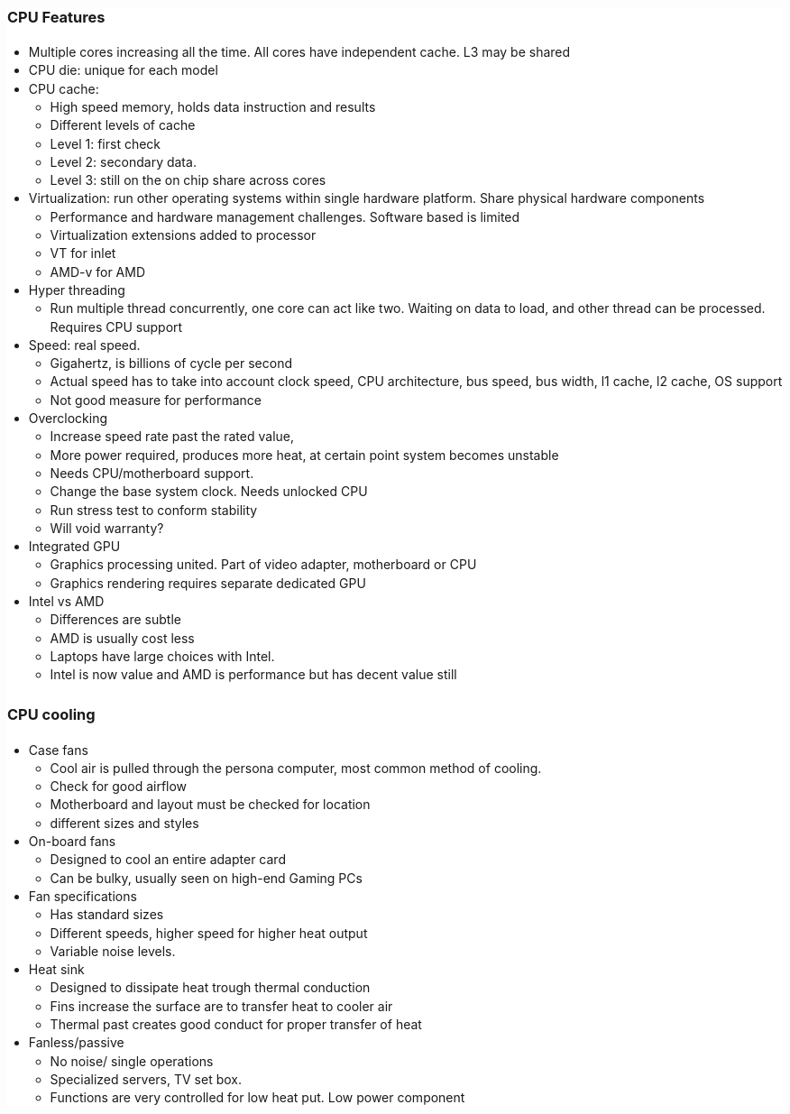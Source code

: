 ### CPU Features

- Multiple cores increasing all the time. All cores have independent cache. L3 may
  be shared
- CPU die: unique for each model
- CPU cache:
  - High speed memory, holds data instruction and results
  - Different levels of cache
  - Level 1: first check
  - Level 2: secondary data.
  - Level 3: still on the on chip share across cores
- Virtualization: run other operating systems within single hardware platform. Share
  physical hardware components
  - Performance and hardware management challenges. Software based is limited
  - Virtualization extensions added to processor
  - VT for inlet
  - AMD-v for AMD
- Hyper threading
  - Run multiple thread concurrently, one core can act like two. Waiting on data
    to load, and other thread can be processed. Requires CPU support
- Speed: real speed.
  - Gigahertz, is billions of cycle per second
  - Actual speed has to take into account clock speed, CPU architecture, bus speed,
    bus width, l1 cache, l2 cache, OS support
  - Not good measure for performance
- Overclocking
  - Increase speed rate past the rated value,
  - More power required, produces more heat, at certain point system becomes unstable
  - Needs CPU/motherboard support.
  - Change the base system clock. Needs unlocked CPU
  - Run stress test to conform stability
  - Will void warranty?
- Integrated GPU
  - Graphics processing united. Part of video adapter, motherboard or CPU
  - Graphics rendering requires separate dedicated GPU
- Intel vs AMD
  - Differences are subtle
  - AMD is usually cost less
  - Laptops have large choices with Intel.
  - Intel is now value and AMD is performance but has decent value still

### CPU cooling

- Case fans
  - Cool air is pulled through the persona computer, most common method of cooling.
  - Check for good airflow
  - Motherboard and layout must be checked for location
  - different sizes and styles
- On-board fans
  - Designed to cool an entire adapter card
  - Can be bulky, usually seen on high-end Gaming PCs
- Fan specifications
  - Has standard sizes
  - Different speeds, higher speed for higher heat output
  - Variable noise levels.
- Heat sink
  - Designed to dissipate heat trough thermal conduction
  - Fins increase the surface are to transfer heat to cooler air
  - Thermal past creates good conduct for proper transfer of heat
- Fanless/passive
  - No noise/ single operations
  - Specialized servers, TV set box.
  - Functions are very controlled for low heat put. Low power component